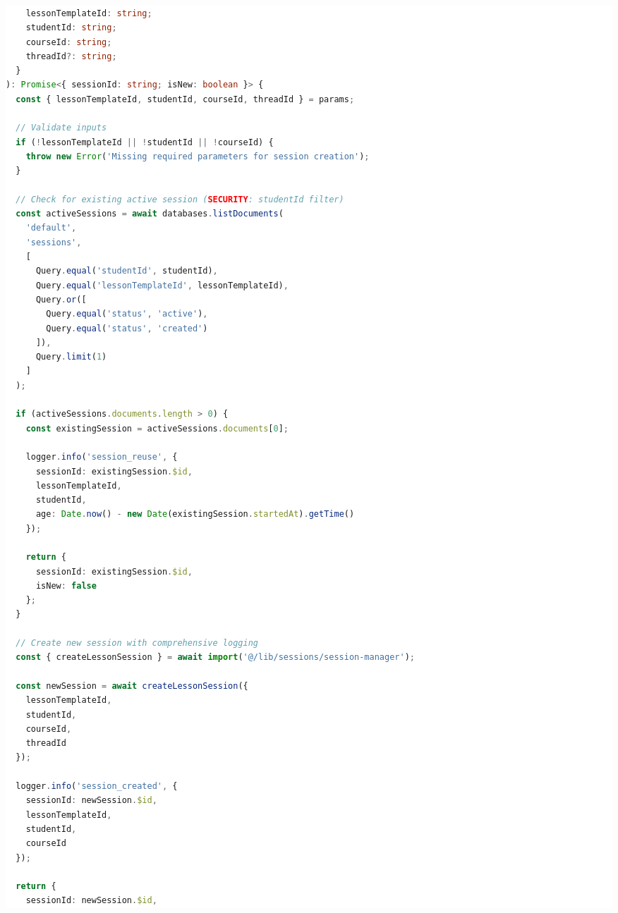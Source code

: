```typescript
    lessonTemplateId: string;
    studentId: string;
    courseId: string;
    threadId?: string;
  }
): Promise<{ sessionId: string; isNew: boolean }> {
  const { lessonTemplateId, studentId, courseId, threadId } = params;

  // Validate inputs
  if (!lessonTemplateId || !studentId || !courseId) {
    throw new Error('Missing required parameters for session creation');
  }

  // Check for existing active session (SECURITY: studentId filter)
  const activeSessions = await databases.listDocuments(
    'default',
    'sessions',
    [
      Query.equal('studentId', studentId),
      Query.equal('lessonTemplateId', lessonTemplateId),
      Query.or([
        Query.equal('status', 'active'),
        Query.equal('status', 'created')
      ]),
      Query.limit(1)
    ]
  );

  if (activeSessions.documents.length > 0) {
    const existingSession = activeSessions.documents[0];

    logger.info('session_reuse', {
      sessionId: existingSession.$id,
      lessonTemplateId,
      studentId,
      age: Date.now() - new Date(existingSession.startedAt).getTime()
    });

    return {
      sessionId: existingSession.$id,
      isNew: false
    };
  }

  // Create new session with comprehensive logging
  const { createLessonSession } = await import('@/lib/sessions/session-manager');

  const newSession = await createLessonSession({
    lessonTemplateId,
    studentId,
    courseId,
    threadId
  });

  logger.info('session_created', {
    sessionId: newSession.$id,
    lessonTemplateId,
    studentId,
    courseId
  });

  return {
    sessionId: newSession.$id,
```

  [lessonTemplateId: string]: {
